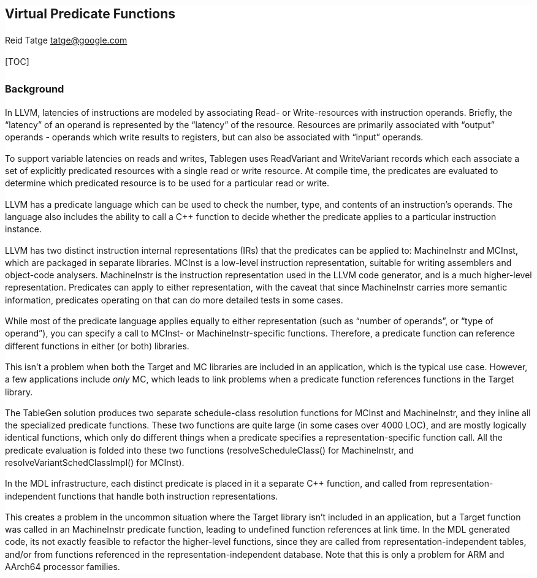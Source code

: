 

## Virtual Predicate Functions

Reid Tatge           tatge@google.com


[TOC]



### Background

In LLVM, latencies of instructions are modeled by associating Read- or Write-resources with instruction operands.  Briefly, the “latency” of an operand is represented by the “latency” of the resource.  Resources are primarily associated with “output” operands - operands which write results to registers, but can also be associated with “input” operands.  

To support variable latencies on reads and writes, Tablegen uses ReadVariant and WriteVariant records which each associate a set of explicitly predicated resources with a single read or write resource.  At compile time, the predicates are evaluated to determine which predicated resource is to be used for a particular read or write. 

LLVM has a predicate language which can be used to check the number, type, and contents of an instruction’s operands.  The language also includes the ability to call a C++ function to decide whether the predicate applies to a particular instruction instance. 

LLVM has two distinct instruction internal representations (IRs) that the predicates can be applied to: MachineInstr and MCInst, which are packaged in separate libraries.  MCInst is a low-level instruction representation, suitable for writing assemblers and object-code analysers.  MachineInstr is the instruction representation used in the LLVM code generator, and is a much higher-level representation. Predicates can apply to either representation, with the caveat that since MachineInstr carries more semantic information, predicates operating on that can do more detailed tests in some cases. 

While most of the predicate language applies equally to either representation (such as “number of operands”, or “type of operand”), you can specify a call to MCInst- or MachineInstr-specific functions. Therefore, a predicate function can reference different functions in either (or both) libraries. 

This isn’t a problem when both the Target and MC libraries are included in an application, which is the typical use case.  However, a few applications include _only_ MC, which leads to link problems when a predicate function references functions in the Target library.  

The TableGen solution produces two separate schedule-class resolution functions for MCInst and MachineInstr, and they inline all the specialized predicate functions.  These two functions are quite large (in some cases over 4000 LOC), and are mostly logically identical functions, which only do different things when a predicate specifies a representation-specific function call. All the predicate evaluation is folded into these two functions (resolveScheduleClass() for MachineInstr, and resolveVariantSchedClassImpl() for MCInst). 

In the MDL infrastructure, each distinct predicate is placed in it a separate C++ function, and called from representation-independent functions that handle both instruction representations.  

This creates a problem in the uncommon situation where the Target library isn’t included in an application, but a Target function was called in an MachineInstr predicate function, leading to undefined function references at link time. In the MDL generated code, its not exactly feasible to refactor the higher-level functions, since they are called from representation-independent tables, and/or from functions referenced in the representation-independent database. Note that this is only a problem for ARM and AArch64 processor families.
